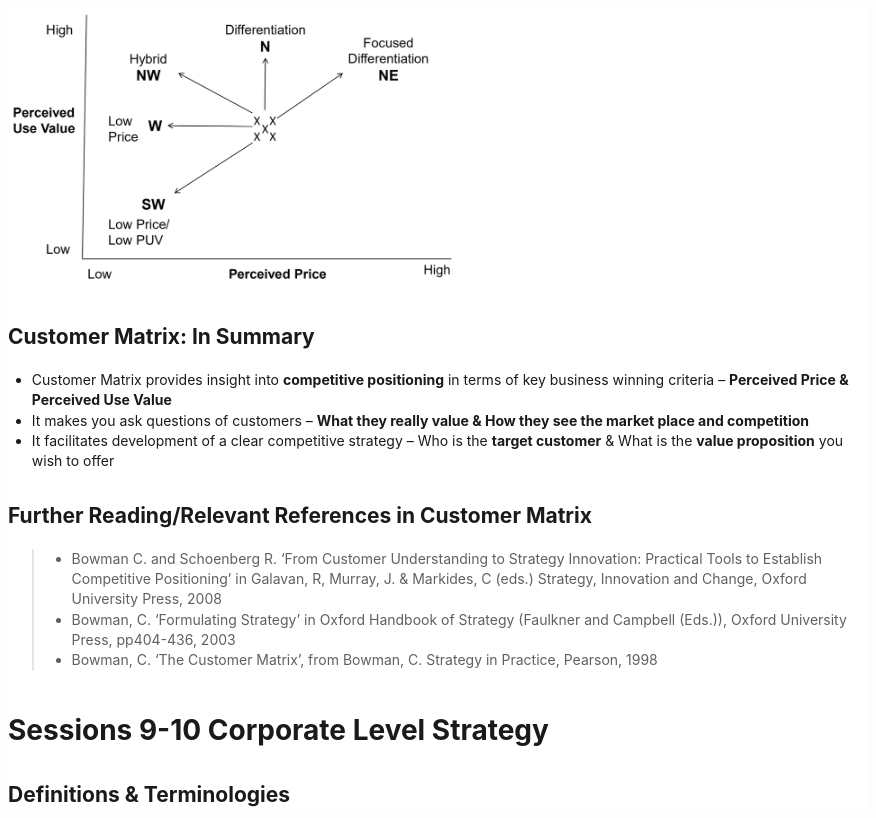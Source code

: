 <img src="/assets/img/Pic_STG/The Customer Matrix and Competitive Strategy Options.png" alt="The Customer Matrix and Competitive Strategy Options" style="zoom: 45%;" />

## Customer Matrix: In Summary
- Customer Matrix provides insight into **competitive positioning** in terms of key business winning criteria – **Perceived Price & Perceived Use Value**
- It makes you ask questions of customers – **What they really value & How they see the market place and competition**
- It facilitates development of a clear competitive strategy – Who is the **target customer** & What is the **value proposition** you wish to offer

## Further Reading/Relevant References in Customer Matrix
> - Bowman C. and Schoenberg R. ‘From Customer Understanding to Strategy Innovation: Practical Tools to Establish Competitive Positioning’ in Galavan, R, Murray, J. & Markides, C (eds.) Strategy, Innovation and Change, Oxford University Press, 2008
> - Bowman, C. ‘Formulating Strategy’ in Oxford Handbook of Strategy (Faulkner and Campbell (Eds.)), Oxford University Press, pp404-436, 2003
> - Bowman, C. ‘The Customer Matrix’, from Bowman, C. Strategy in Practice, Pearson, 1998

# Sessions 9-10 Corporate Level Strategy

## Definitions & Terminologies
